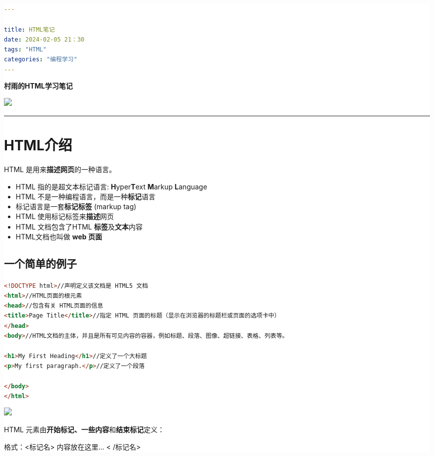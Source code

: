 ```yaml
---

title: HTML笔记
date: 2024-02-05 21：30
tags: "HTML"
categories: "编程学习"
---
```


**村雨的HTML学习笔记**

![](http://villagerain.oss-cn-huhehaote.aliyuncs.com/imgQQ%E5%9B%BE%E7%89%8720221103083336.jpg)



------



# HTML介绍

HTML 是用来**描述网页**的一种语言。

- HTML 指的是超文本标记语言: **H**yper**T**ext **M**arkup **L**anguage
- HTML 不是一种编程语言，而是一种**标记**语言
- 标记语言是一套**标记标签** (markup tag)
- HTML 使用标记标签来**描述**网页
- HTML 文档包含了HTML **标签**及**文本**内容
- HTML文档也叫做 **web 页面**

## 一个简单的例子

```html
<!DOCTYPE html>//声明定义该文档是 HTML5 文档
<html>//HTML页面的根元素
<head>//包含有关 HTML页面的信息
<title>Page Title</title>//指定 HTML 页面的标题（显示在浏览器的标题栏或页面的选项卡中）
</head>
<body>//HTML文档的主体，并且是所有可见内容的容器，例如标题、段落、图像、超链接、表格、列表等。

<h1>My First Heading</h1>//定义了一个大标题
<p>My first paragraph.</p>//定义了一个段落

</body>
</html>
```

<img src="http://villagerain.oss-cn-huhehaote.aliyuncs.com/imgSnipaste_2024-02-03_10-46-36.png"  />

HTML 元素由**开始标记、一些内容**和**结束标记**定义：

格式：<标记名> 内容放在这里... < /标记名>
